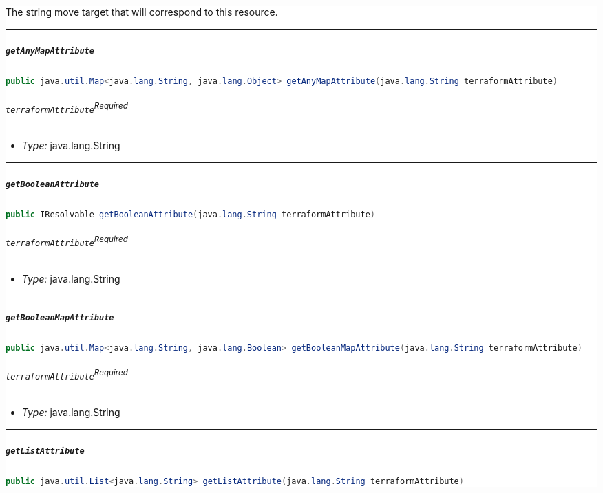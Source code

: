 The string move target that will correspond to this resource.

---

##### `getAnyMapAttribute` <a name="getAnyMapAttribute" id="@cdktf/provider-time.offset.Offset.getAnyMapAttribute"></a>

```java
public java.util.Map<java.lang.String, java.lang.Object> getAnyMapAttribute(java.lang.String terraformAttribute)
```

###### `terraformAttribute`<sup>Required</sup> <a name="terraformAttribute" id="@cdktf/provider-time.offset.Offset.getAnyMapAttribute.parameter.terraformAttribute"></a>

- *Type:* java.lang.String

---

##### `getBooleanAttribute` <a name="getBooleanAttribute" id="@cdktf/provider-time.offset.Offset.getBooleanAttribute"></a>

```java
public IResolvable getBooleanAttribute(java.lang.String terraformAttribute)
```

###### `terraformAttribute`<sup>Required</sup> <a name="terraformAttribute" id="@cdktf/provider-time.offset.Offset.getBooleanAttribute.parameter.terraformAttribute"></a>

- *Type:* java.lang.String

---

##### `getBooleanMapAttribute` <a name="getBooleanMapAttribute" id="@cdktf/provider-time.offset.Offset.getBooleanMapAttribute"></a>

```java
public java.util.Map<java.lang.String, java.lang.Boolean> getBooleanMapAttribute(java.lang.String terraformAttribute)
```

###### `terraformAttribute`<sup>Required</sup> <a name="terraformAttribute" id="@cdktf/provider-time.offset.Offset.getBooleanMapAttribute.parameter.terraformAttribute"></a>

- *Type:* java.lang.String

---

##### `getListAttribute` <a name="getListAttribute" id="@cdktf/provider-time.offset.Offset.getListAttribute"></a>

```java
public java.util.List<java.lang.String> getListAttribute(java.lang.String terraformAttribute)
```
